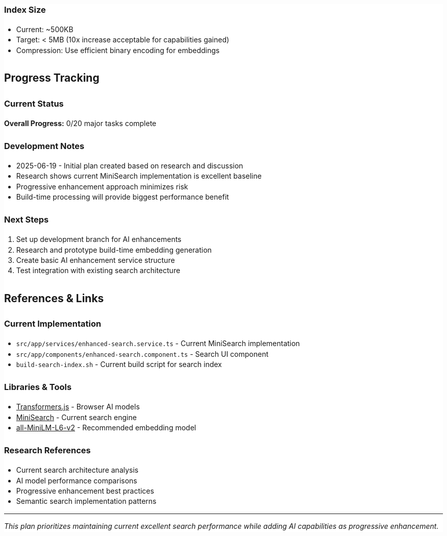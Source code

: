 ### Index Size
- Current: ~500KB
- Target: < 5MB (10x increase acceptable for capabilities gained)
- Compression: Use efficient binary encoding for embeddings

## Progress Tracking

### Current Status
**Overall Progress:** 0/20 major tasks complete

### Development Notes
- 2025-06-19 - Initial plan created based on research and discussion
- Research shows current MiniSearch implementation is excellent baseline
- Progressive enhancement approach minimizes risk
- Build-time processing will provide biggest performance benefit

### Next Steps
1. Set up development branch for AI enhancements
2. Research and prototype build-time embedding generation
3. Create basic AI enhancement service structure
4. Test integration with existing search architecture

## References & Links

### Current Implementation
- `src/app/services/enhanced-search.service.ts` - Current MiniSearch implementation
- `src/app/components/enhanced-search.component.ts` - Search UI component
- `build-search-index.sh` - Current build script for search index

### Libraries & Tools
- [Transformers.js](https://huggingface.co/docs/transformers.js) - Browser AI models
- [MiniSearch](https://github.com/lucaong/minisearch) - Current search engine
- [all-MiniLM-L6-v2](https://huggingface.co/sentence-transformers/all-MiniLM-L6-v2) - Recommended embedding model

### Research References
- Current search architecture analysis
- AI model performance comparisons
- Progressive enhancement best practices
- Semantic search implementation patterns

---
*This plan prioritizes maintaining current excellent search performance while adding AI capabilities as progressive enhancement.*